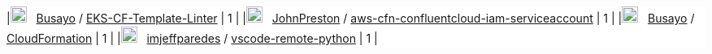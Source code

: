 |<img class="avatar mr-2" src="https://avatars.githubusercontent.com/u/17340292?s=40&v=4" width="20" height="20" alt="">  &nbsp; [Busayo](https://github.com/Busayo) / [EKS-CF-Template-Linter](https://github.com/Busayo/EKS-CF-Template-Linter) | 1 |
|<img class="avatar mr-2" src="https://avatars.githubusercontent.com/u/1236150?s=40&v=4" width="20" height="20" alt="">  &nbsp; [JohnPreston](https://github.com/JohnPreston) / [aws-cfn-confluentcloud-iam-serviceaccount](https://github.com/JohnPreston/aws-cfn-confluentcloud-iam-serviceaccount) | 1 |
|<img class="avatar mr-2" src="https://avatars.githubusercontent.com/u/17340292?s=40&v=4" width="20" height="20" alt="">  &nbsp; [Busayo](https://github.com/Busayo) / [CloudFormation](https://github.com/Busayo/CloudFormation) | 1 |
|<img class="avatar mr-2" src="https://avatars.githubusercontent.com/u/21787819?s=40&v=4" width="20" height="20" alt="">  &nbsp; [imjeffparedes](https://github.com/imjeffparedes) / [vscode-remote-python](https://github.com/imjeffparedes/vscode-remote-python) | 1 |

